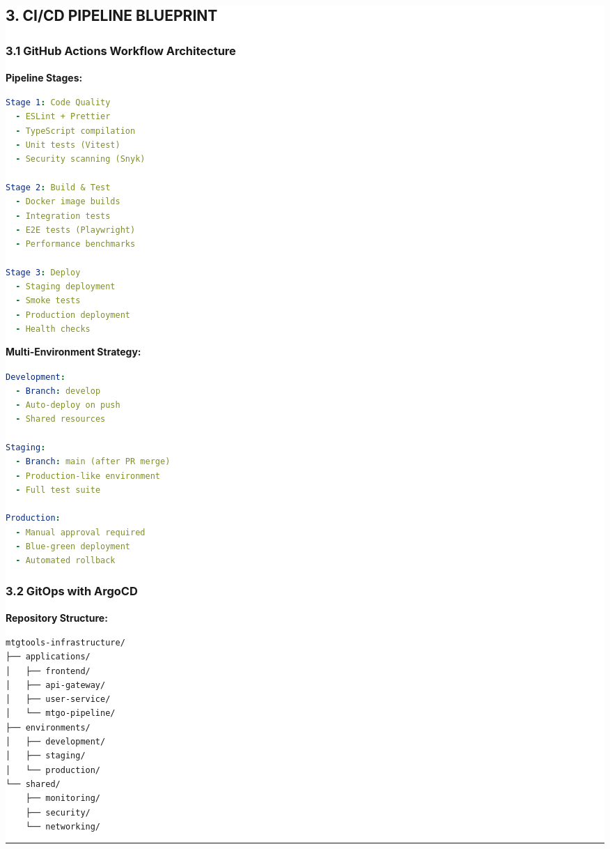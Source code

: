 
## 3. CI/CD PIPELINE BLUEPRINT

### 3.1 GitHub Actions Workflow Architecture

**Pipeline Stages:**
```yaml
Stage 1: Code Quality
  - ESLint + Prettier
  - TypeScript compilation
  - Unit tests (Vitest)
  - Security scanning (Snyk)
  
Stage 2: Build & Test
  - Docker image builds
  - Integration tests
  - E2E tests (Playwright)
  - Performance benchmarks
  
Stage 3: Deploy
  - Staging deployment
  - Smoke tests
  - Production deployment
  - Health checks
```

**Multi-Environment Strategy:**
```yaml
Development:
  - Branch: develop
  - Auto-deploy on push
  - Shared resources
  
Staging:
  - Branch: main (after PR merge)
  - Production-like environment
  - Full test suite
  
Production:
  - Manual approval required
  - Blue-green deployment
  - Automated rollback
```

### 3.2 GitOps with ArgoCD

**Repository Structure:**
```
mtgtools-infrastructure/
├── applications/
│   ├── frontend/
│   ├── api-gateway/
│   ├── user-service/
│   └── mtgo-pipeline/
├── environments/
│   ├── development/
│   ├── staging/
│   └── production/
└── shared/
    ├── monitoring/
    ├── security/
    └── networking/
```

---